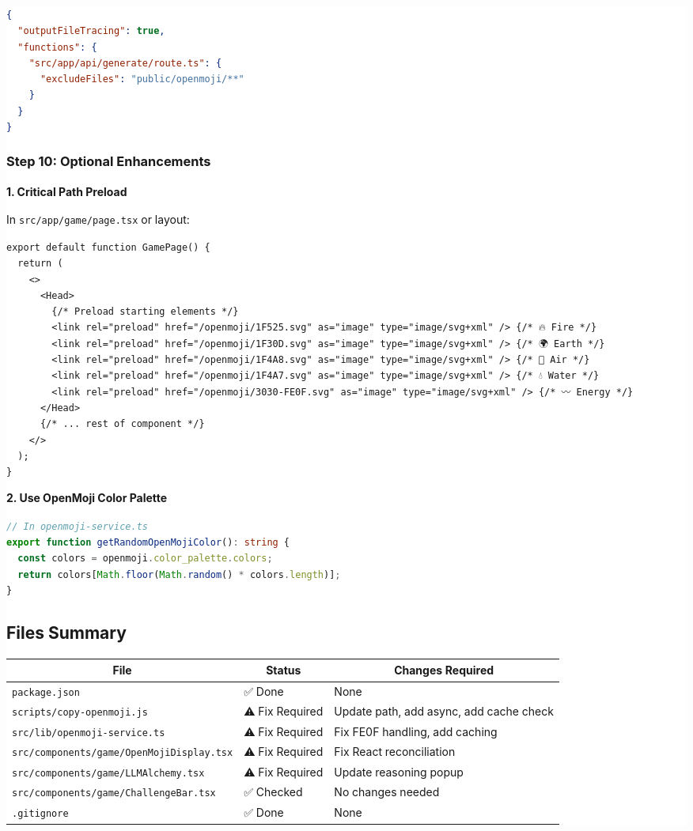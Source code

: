 ```json
{
  "outputFileTracing": true,
  "functions": {
    "src/app/api/generate/route.ts": {
      "excludeFiles": "public/openmoji/**"
    }
  }
}
```

### Step 10: Optional Enhancements

**1. Critical Path Preload**

In `src/app/game/page.tsx` or layout:

```tsx
export default function GamePage() {
  return (
    <>
      <Head>
        {/* Preload starting elements */}
        <link rel="preload" href="/openmoji/1F525.svg" as="image" type="image/svg+xml" /> {/* 🔥 Fire */}
        <link rel="preload" href="/openmoji/1F30D.svg" as="image" type="image/svg+xml" /> {/* 🌍 Earth */}
        <link rel="preload" href="/openmoji/1F4A8.svg" as="image" type="image/svg+xml" /> {/* 💨 Air */}
        <link rel="preload" href="/openmoji/1F4A7.svg" as="image" type="image/svg+xml" /> {/* 💧 Water */}
        <link rel="preload" href="/openmoji/3030-FE0F.svg" as="image" type="image/svg+xml" /> {/* 〰️ Energy */}
      </Head>
      {/* ... rest of component */}
    </>
  );
}
```

**2. Use OpenMoji Color Palette**

```typescript
// In openmoji-service.ts
export function getRandomOpenMojiColor(): string {
  const colors = openmoji.color_palette.colors;
  return colors[Math.floor(Math.random() * colors.length)];
}
```

## Files Summary

| File | Status | Changes Required |
|------|--------|-----------------|
| `package.json` | ✅ Done | None |
| `scripts/copy-openmoji.js` | ⚠️ Fix Required | Update path, add async, add cache check |
| `src/lib/openmoji-service.ts` | ⚠️ Fix Required | Fix FE0F handling, add caching |
| `src/components/game/OpenMojiDisplay.tsx` | ⚠️ Fix Required | Fix React reconciliation |
| `src/components/game/LLMAlchemy.tsx` | ⚠️ Fix Required | Update reasoning popup |
| `src/components/game/ChallengeBar.tsx` | ✅ Checked | No changes needed |
| `.gitignore` | ✅ Done | None |